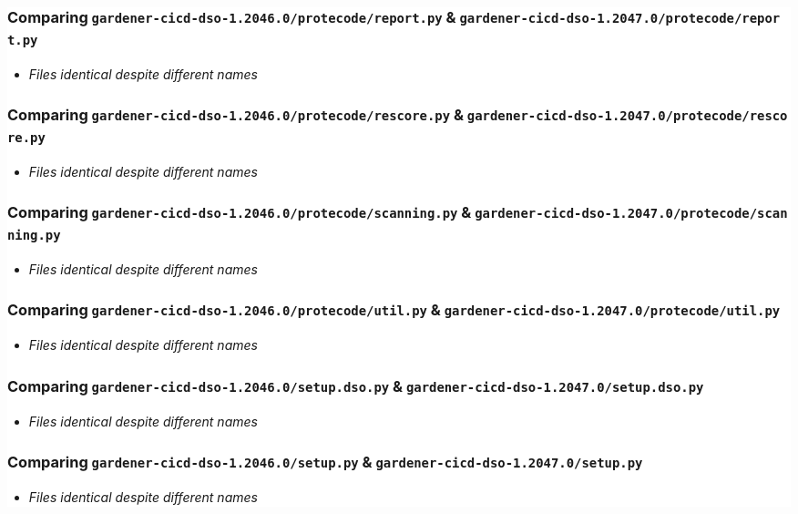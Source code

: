 ### Comparing `gardener-cicd-dso-1.2046.0/protecode/report.py` & `gardener-cicd-dso-1.2047.0/protecode/report.py`

 * *Files identical despite different names*

### Comparing `gardener-cicd-dso-1.2046.0/protecode/rescore.py` & `gardener-cicd-dso-1.2047.0/protecode/rescore.py`

 * *Files identical despite different names*

### Comparing `gardener-cicd-dso-1.2046.0/protecode/scanning.py` & `gardener-cicd-dso-1.2047.0/protecode/scanning.py`

 * *Files identical despite different names*

### Comparing `gardener-cicd-dso-1.2046.0/protecode/util.py` & `gardener-cicd-dso-1.2047.0/protecode/util.py`

 * *Files identical despite different names*

### Comparing `gardener-cicd-dso-1.2046.0/setup.dso.py` & `gardener-cicd-dso-1.2047.0/setup.dso.py`

 * *Files identical despite different names*

### Comparing `gardener-cicd-dso-1.2046.0/setup.py` & `gardener-cicd-dso-1.2047.0/setup.py`

 * *Files identical despite different names*

